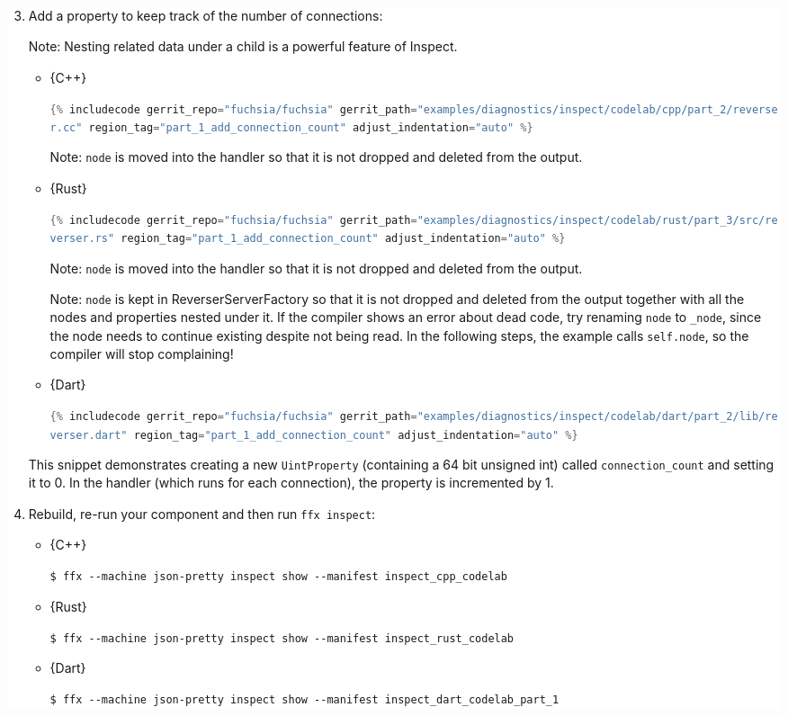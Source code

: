 3. Add a property to keep track of the number of connections:

   Note: Nesting related data under a child is a powerful feature of Inspect.

   * {C++}

      ```cpp
      {% includecode gerrit_repo="fuchsia/fuchsia" gerrit_path="examples/diagnostics/inspect/codelab/cpp/part_2/reverser.cc" region_tag="part_1_add_connection_count" adjust_indentation="auto" %}
      ```

     Note: `node` is moved into the handler so that it is not dropped and
     deleted from the output.

   * {Rust}

      ```rust
      {% includecode gerrit_repo="fuchsia/fuchsia" gerrit_path="examples/diagnostics/inspect/codelab/rust/part_3/src/reverser.rs" region_tag="part_1_add_connection_count" adjust_indentation="auto" %}
      ```

     Note: `node` is moved into the handler so that it is not dropped and
     deleted from the output.

     Note: `node` is kept in ReverserServerFactory so that it is not dropped and deleted from the
     output together with all the nodes and properties nested under it. If the compiler shows an
     error about dead code, try renaming `node` to `_node`, since the node needs to continue
     existing despite not being read. In the following steps, the example calls `self.node`, so the compiler
     will stop complaining!

   * {Dart}

      ```dart
      {% includecode gerrit_repo="fuchsia/fuchsia" gerrit_path="examples/diagnostics/inspect/codelab/dart/part_2/lib/reverser.dart" region_tag="part_1_add_connection_count" adjust_indentation="auto" %}
      ```

   This snippet demonstrates creating a new `UintProperty` (containing a 64
   bit unsigned int) called `connection_count` and setting it to 0. In the handler
   (which runs for each connection), the property is incremented by 1.

4. Rebuild, re-run your component and then run `ffx inspect`:

   * {C++}

      ```
      $ ffx --machine json-pretty inspect show --manifest inspect_cpp_codelab
      ```

   * {Rust}

      ```
      $ ffx --machine json-pretty inspect show --manifest inspect_rust_codelab
      ```

   * {Dart}

      ```
      $ ffx --machine json-pretty inspect show --manifest inspect_dart_codelab_part_1
      ```
